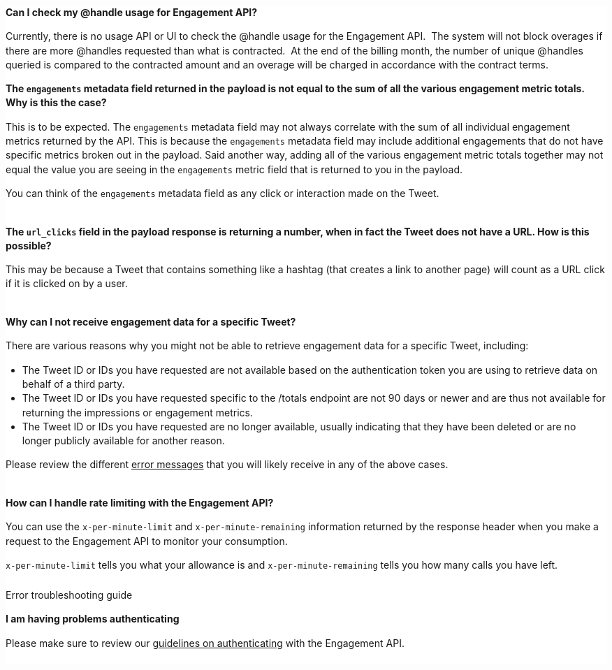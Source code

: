 **Can I check my @handle usage for Engagement API?**

Currently, there is no usage API or UI to check the @handle usage for the Engagement API.  The system will not block overages if there are more @handles requested than what is contracted.  At the end of the billing month, the number of unique @handles queried is compared to the contracted amount and an overage will be charged in accordance with the contract terms.

**The `engagements` metadata field returned in the payload is not equal to the sum of all the various engagement metric totals. Why is this the case?**

This is to be expected. The `engagements` metadata field may not always correlate with the sum of all individual engagement metrics returned by the API. This is because the `engagements` metadata field may include additional engagements that do not have specific metrics broken out in the payload. Said another way, adding all of the various engagement metric totals together may not equal the value you are seeing in the `engagements` metric field that is returned to you in the payload.

You can think of the `engagements` metadata field as any click or interaction made on the Tweet.  
 

**The `url_clicks` field in the payload response is returning a number, when in fact the Tweet does not have a URL. How is this possible?**

This may be because a Tweet that contains something like a hashtag (that creates a link to another page) will count as a URL click if it is clicked on by a user.  
 

**Why can I not receive engagement data for a specific Tweet?**

There are various reasons why you might not be able to retrieve engagement data for a specific Tweet, including:

* The Tweet ID or IDs you have requested are not available based on the authentication token you are using to retrieve data on behalf of a third party.
* The Tweet ID or IDs you have requested specific to the /totals endpoint are not 90 days or newer and are thus not available for returning the impressions or engagement metrics.
* The Tweet ID or IDs you have requested are no longer available, usually indicating that they have been deleted or are no longer publicly available for another reason.

Please review the different [error messages](https://developer.twitter.com/content/developer-twitter/en/docs/metrics/get-tweet-engagement/api-reference/post-insights-engagement#ErrorMessages) that you will likely receive in any of the above cases.  
 

**How can I handle rate limiting with the Engagement API?**

You can use the `x-per-minute-limit` and `x-per-minute-remaining` information returned by the response header when you make a request to the Engagement API to monitor your consumption.  
  
`x-per-minute-limit` tells you what your allowance is and `x-per-minute-remaining` tells you how many calls you have left.  

###   
Error troubleshooting guide

**I am having problems authenticating**

Please make sure to review our [guidelines on authenticating](https://developer.twitter.com/content/developer-twitter/en/docs/metrics/get-tweet-engagement/api-reference/post-insights-engagement#Authentication) with the Engagement API.  
 